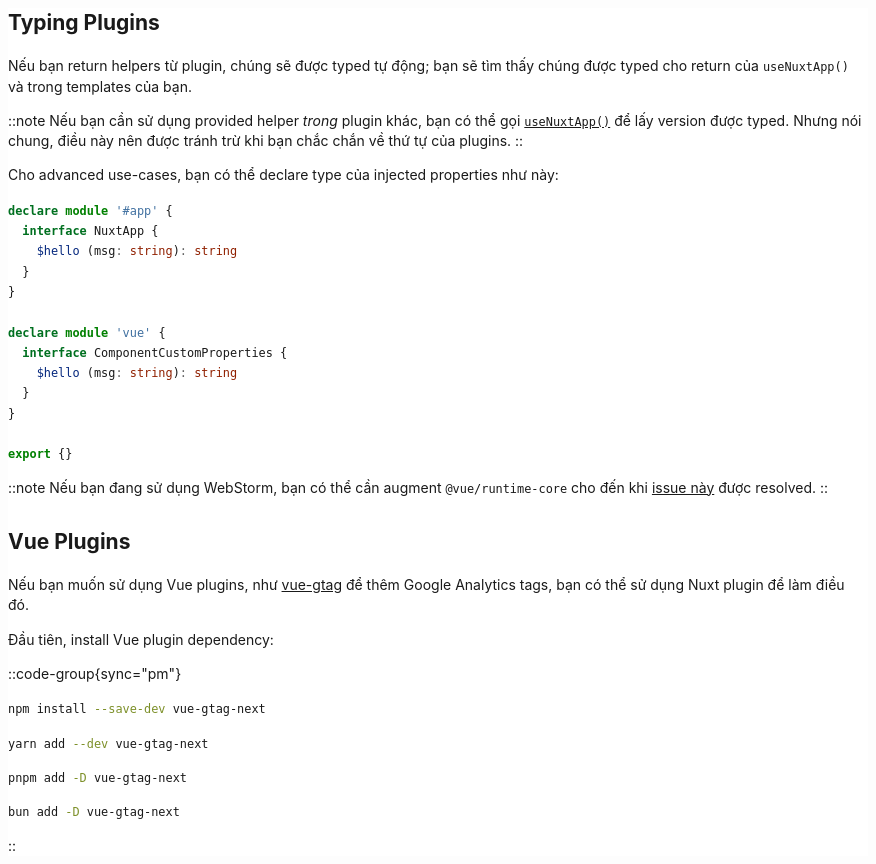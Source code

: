 ## Typing Plugins

Nếu bạn return helpers từ plugin, chúng sẽ được typed tự động; bạn sẽ tìm thấy chúng được typed cho return của `useNuxtApp()` và trong templates của bạn.

::note
Nếu bạn cần sử dụng provided helper _trong_ plugin khác, bạn có thể gọi [`useNuxtApp()`](/docs/api/composables/use-nuxt-app) để lấy version được typed. Nhưng nói chung, điều này nên được tránh trừ khi bạn chắc chắn về thứ tự của plugins.
::

Cho advanced use-cases, bạn có thể declare type của injected properties như này:

```ts [index.d.ts]
declare module '#app' {
  interface NuxtApp {
    $hello (msg: string): string
  }
}

declare module 'vue' {
  interface ComponentCustomProperties {
    $hello (msg: string): string
  }
}

export {}
```

::note
Nếu bạn đang sử dụng WebStorm, bạn có thể cần augment `@vue/runtime-core` cho đến khi [issue này](https://youtrack.jetbrains.com/issue/WEB-59818/VUE-TypeScript-WS-PS-does-not-correctly-display-type-of-globally-injected-properties) được resolved.
::

## Vue Plugins

Nếu bạn muốn sử dụng Vue plugins, như [vue-gtag](https://github.com/MatteoGabriele/vue-gtag) để thêm Google Analytics tags, bạn có thể sử dụng Nuxt plugin để làm điều đó.

Đầu tiên, install Vue plugin dependency:

::code-group{sync="pm"}
```bash [npm]
npm install --save-dev vue-gtag-next
```
```bash [yarn]
yarn add --dev vue-gtag-next
```
```bash [pnpm]
pnpm add -D vue-gtag-next
```
```bash [bun]
bun add -D vue-gtag-next
```
::
